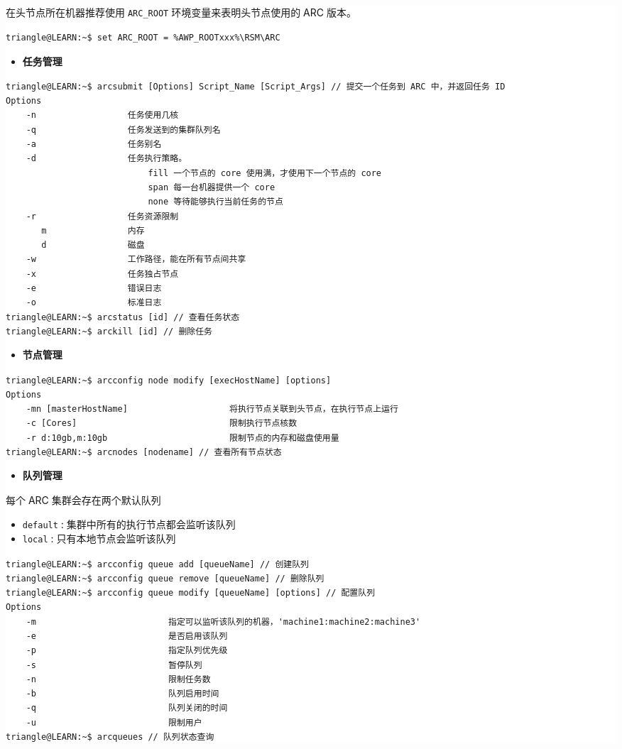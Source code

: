 在头节点所在机器推荐使用 `ARC_ROOT` 环境变量来表明头节点使用的 ARC 版本。

```term
triangle@LEARN:~$ set ARC_ROOT = %AWP_ROOTxxx%\RSM\ARC
```


- **任务管理**

```term
triangle@LEARN:~$ arcsubmit [Options] Script_Name [Script_Args] // 提交一个任务到 ARC 中，并返回任务 ID
Options
    -n                  任务使用几核
    -q                  任务发送到的集群队列名
    -a                  任务别名
    -d                  任务执行策略。
                            fill 一个节点的 core 使用满，才使用下一个节点的 core
                            span 每一台机器提供一个 core
                            none 等待能够执行当前任务的节点
    -r                  任务资源限制
       m                内存
       d                磁盘
    -w                  工作路径，能在所有节点间共享 
    -x                  任务独占节点
    -e                  错误日志
    -o                  标准日志
triangle@LEARN:~$ arcstatus [id] // 查看任务状态
triangle@LEARN:~$ arckill [id] // 删除任务
```

- **节点管理**

```term
triangle@LEARN:~$ arcconfig node modify [execHostName] [options]
Options
    -mn [masterHostName]                    将执行节点关联到头节点，在执行节点上运行
    -c [Cores]                              限制执行节点核数
    -r d:10gb,m:10gb                        限制节点的内存和磁盘使用量
triangle@LEARN:~$ arcnodes [nodename] // 查看所有节点状态
```

- **队列管理**

每个 ARC 集群会存在两个默认队列
- `default` : 集群中所有的执行节点都会监听该队列
- `local` : 只有本地节点会监听该队列

```term
triangle@LEARN:~$ arcconfig queue add [queueName] // 创建队列
triangle@LEARN:~$ arcconfig queue remove [queueName] // 删除队列
triangle@LEARN:~$ arcconfig queue modify [queueName] [options] // 配置队列
Options
    -m                          指定可以监听该队列的机器，'machine1:machine2:machine3'
    -e                          是否启用该队列
    -p                          指定队列优先级
    -s                          暂停队列
    -n                          限制任务数
    -b                          队列启用时间
    -q                          队列关闭的时间
    -u                          限制用户
triangle@LEARN:~$ arcqueues // 队列状态查询
```

